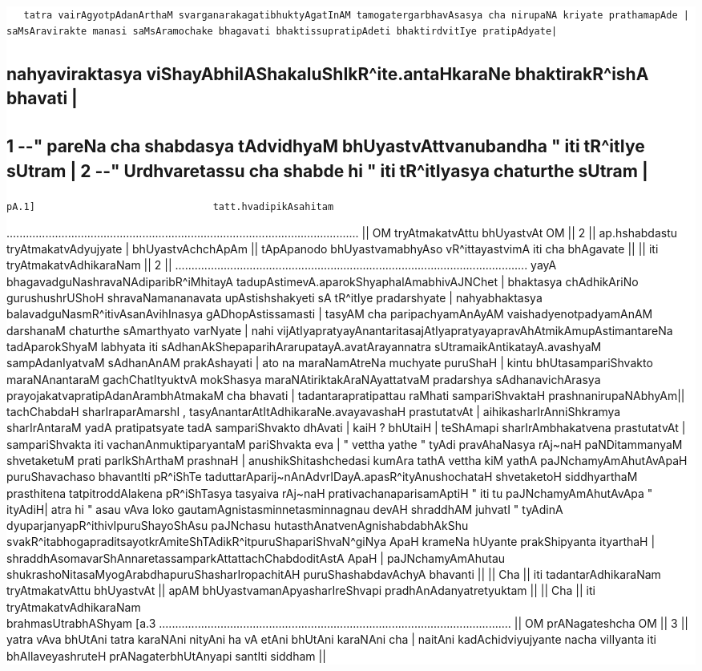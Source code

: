        tatra vairAgyotpAdanArthaM svarganarakagatibhuktyAgatInAM tamogatergarbhavAsasya cha nirupaNA kriyate prathamapAde | saMsAravirakte manasi saMsAramochake bhagavati bhaktissupratipAdeti bhaktirdvitIye pratipAdyate|
nahyaviraktasya viShayAbhilAShakaluShIkR^ite.antaHkaraNe bhaktirakR^ishA bhavati |
--------------------------------------------------------------------------------------
   1 --" pareNa cha shabdasya tAdvidhyaM bhUyastvAttvanubandha " iti tR^itIye sUtram |
   2 --" Urdhvaretassu cha shabde hi " iti tR^itIyasya chaturthe sUtram | 
-------------------------------------------------------------------------------------- 
    pA.1]                               tatt.hvadipikAsahitam
.............................................................................................................
         || OM tryAtmakatvAttu bhUyastvAt OM || 2 ||
ap.hshabdastu tryAtmakatvAdyujyate |
bhUyastvAchchApAm ||
tApApanodo bhUyastvamabhyAso vR^ittayastvimA iti cha bhAgavate ||
                 || iti tryAtmakatvAdhikaraNam || 2 ||
.............................................................................................................
 yayA bhagavadguNashravaNAdiparibR^iMhitayA tadupAstimevA.aparokShyaphalAmabhivAJNChet | bhaktasya chAdhikAriNo gurushushrUShoH shravaNamananavata upAstishshakyeti sA tR^itIye pradarshyate | nahyabhaktasya balavadguNasmR^itivAsanAvihInasya gADhopAstissamasti | tasyAM cha paripachyamAnAyAM vaishadyenotpadyamAnAM darshanaM chaturthe sAmarthyato varNyate | nahi vijAtIyapratyayAnantaritasajAtIyapratyayapravAhAtmikAmupAstimantareNa tadAparokShyaM labhyata iti sAdhanAkShepaparihArarupatayA.avatArayannatra sUtramaikAntikatayA.avashyaM sampAdanIyatvaM sAdhanAnAM prakAshayati | ato na maraNamAtreNa muchyate puruShaH | kintu bhUtasampariShvakto maraNAnantaraM gachChatItyuktvA mokShasya maraNAtiriktakAraNAyattatvaM pradarshya sAdhanavichArasya prayojakatvapratipAdanArambhAtmakaM cha bhavati | tadantarapratipattau raMhati sampariShvaktaH prashnanirupaNAbhyAm|| tachChabdaH sharIraparAmarshI , tasyAnantarAtItAdhikaraNe.avayavashaH prastutatvAt | aihikasharIrAnniShkramya sharIrAntaraM  yadA pratipatsyate tadA sampariShvakto dhAvati | kaiH ? bhUtaiH | teShAmapi sharIrAmbhakatvena prastutatvAt | sampariShvakta iti vachanAnmuktiparyantaM pariShvakta eva | " vettha yathe " tyAdi pravAhaNasya rAj~naH paNDitammanyaM shvetaketuM prati parIkShArthaM prashnaH | anushikShitashchedasi kumAra tathA vettha kiM yathA paJNchamyAmAhutAvApaH puruShavachaso bhavantIti pR^iShTe taduttarAparij~nAnAdvrIDayA.apasR^ityAnushochataH shvetaketoH siddhyarthaM prasthitena tatpitroddAlakena pR^iShTasya tasyaiva rAj~naH prativachanaparisamAptiH " iti tu paJNchamyAmAhutAvApa " ityAdiH| atra hi " asau vAva loko gautamAgnistasminnetasminnagnau devAH shraddhAM juhvatI " tyAdinA dyuparjanyapR^ithivIpuruShayoShAsu paJNchasu hutasthAnatvenAgnishabdabhAkShu svakR^itabhogapraditsayotkrAmiteShTAdikR^itpuruShapariShvaN^giNya ApaH krameNa hUyante prakShipyanta ityarthaH | shraddhAsomavarShAnnaretassamparkAttattachChabdoditAstA ApaH | paJNchamyAmAhutau shukrashoNitasaMyogArabdhapuruShasharIropachitAH puruShashabdavAchyA bhavanti ||           || Cha ||
                            iti tadantarAdhikaraNam 
                  tryAtmakatvAttu bhUyastvAt || apAM bhUyastvamanApyasharIreShvapi pradhAnAdanyatretyuktam ||        || Cha ||
                               iti tryAtmakatvAdhikaraNam  
                                  brahmasUtrabhAShyam                          [a.3
.............................................................................................................
                        || OM prANagateshcha OM || 3 ||
yatra vAva bhUtAni tatra karaNAni nityAni ha vA etAni bhUtAni karaNAni cha | naitAni kadAchidviyujyante nacha vilIyanta iti bhAllaveyashruteH prANagaterbhUtAnyapi santIti siddham ||
                            